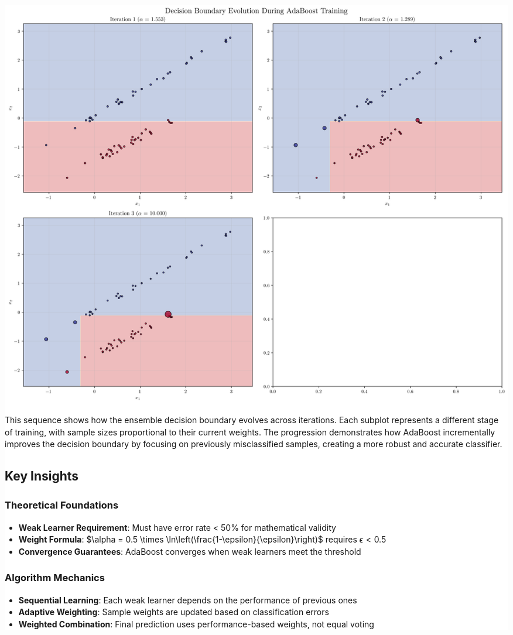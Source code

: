 ![Decision Boundary Evolution](../Images/L7_4_Quiz_1/decision_boundary_evolution.png)

This sequence shows how the ensemble decision boundary evolves across iterations. Each subplot represents a different stage of training, with sample sizes proportional to their current weights. The progression demonstrates how AdaBoost incrementally improves the decision boundary by focusing on previously misclassified samples, creating a more robust and accurate classifier.

## Key Insights

### Theoretical Foundations
- **Weak Learner Requirement**: Must have error rate < 50% for mathematical validity
- **Weight Formula**: $\alpha = 0.5 \times \ln\left(\frac{1-\epsilon}{\epsilon}\right)$ requires $\epsilon < 0.5$
- **Convergence Guarantees**: AdaBoost converges when weak learners meet the threshold

### Algorithm Mechanics
- **Sequential Learning**: Each weak learner depends on the performance of previous ones
- **Adaptive Weighting**: Sample weights are updated based on classification errors
- **Weighted Combination**: Final prediction uses performance-based weights, not equal voting
